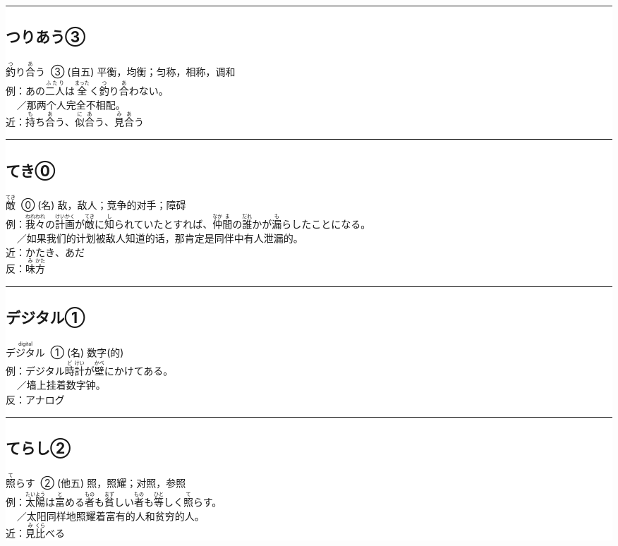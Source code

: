 - - -

## つりあう③

<span>
  <ruby>釣<rt>つ</rt>り<rt></rt>合<rt>あ</rt>う</ruby>
</span>&nbsp;③ (自五) 平衡，均衡；匀称，相称，调和
<div>
  <font> 例</font>：<ruby>あの<rt></rt>二人<rt>ふたり</rt>は<rt></rt>全<rt>まった</rt>く<rt></rt>釣<rt>つ</rt>り<rt></rt>合<rt>あ</rt>わない。</ruby><br>&nbsp;&nbsp;&nbsp;&nbsp;／那两个人完全不相配。
  <br>
  <font> 近</font>：<ruby>持<rt>も</rt>ち<rt></rt>合<rt>あ</rt>う</ruby>、<ruby>似<rt>に</rt>合<rt>あ</rt>う</ruby>、<ruby>見<rt>み</rt>合<rt>あ</rt>う</ruby>
</div>

- - -

## てき⓪

<span>
  <ruby>敵<rt>てき</rt></ruby>
</span>&nbsp;⓪ (名) 敌，敌人；竞争的对手；障碍
<div>
  <font> 例</font>：<ruby>我々<rt>われわれ</rt>の<rt></rt>計<rt>けい</rt>画<rt>かく</rt>が<rt></rt>敵<rt>てき</rt>に<rt></rt>知<rt>し</rt>られていたとすれば、<rt></rt>仲<rt>なか</rt>間<rt>ま</rt>の<rt></rt>誰<rt>だれ</rt>かが<rt></rt>漏<rt>も</rt>らしたことになる。</ruby><br>&nbsp;&nbsp;&nbsp;&nbsp;／如果我们的计划被敌人知道的话，那肯定是同伴中有人泄漏的。
  <br>
  <font> 近</font>：<ruby>かたき</ruby>、<ruby>あだ</ruby>
  <br>
  <font> 反</font>：<ruby>味<rt>み</rt>方<rt>かた</rt></ruby>
</div>

- - -

## デジタル①

<span>
  <ruby>デジタル<rt>digital</rt></ruby>
</span>&nbsp;① (名) 数字(的)
<div>
  <font> 例</font>：<ruby>デジタル<rt></rt>時<rt>ど</rt>計<rt>けい</rt>が<rt></rt>壁<rt>かべ</rt>にかけてある。</ruby><br>&nbsp;&nbsp;&nbsp;&nbsp;／墙上挂着数字钟。
  <br>
  <font> 反</font>：<ruby>アナログ</ruby>
</div>

- - -

## てらし②

<span>
  <ruby>照<rt>て</rt>らす</ruby>
</span>&nbsp;② (他五) 照，照耀；对照，参照
<div>
  <font> 例</font>：<ruby>太<rt>たい</rt>陽<rt>よう</rt>は<rt></rt>富<rt>と</rt>める<rt></rt>者<rt>もの</rt>も<rt></rt>貧<rt>まず</rt>しい<rt></rt>者<rt>もの</rt>も<rt></rt>等<rt>ひと</rt>しく<rt></rt>照<rt>て</rt>らす。</ruby><br>&nbsp;&nbsp;&nbsp;&nbsp;／太阳同样地照耀着富有的人和贫穷的人。
  <br>
  <font> 近</font>：<ruby>見<rt>み</rt>比<rt>くら</rt>べる</ruby>
</div>
